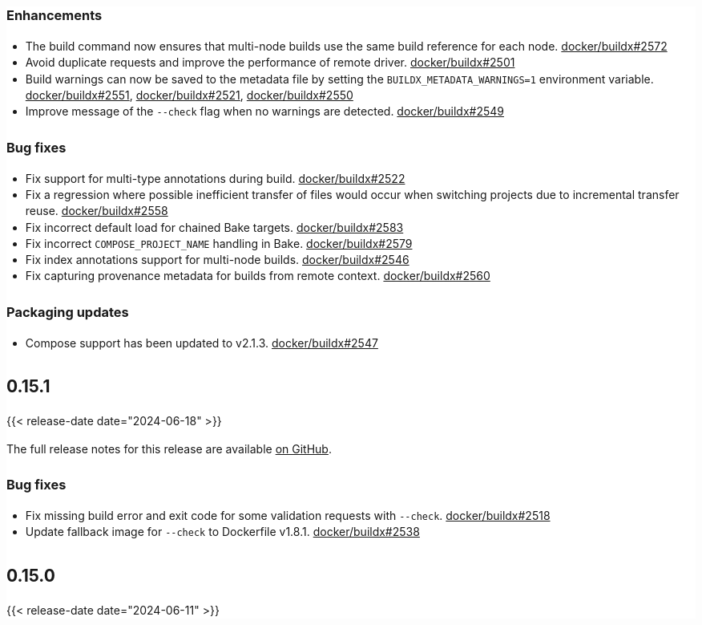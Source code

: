 ### Enhancements

- The build command now ensures that multi-node builds use the same build reference for each node. [docker/buildx#2572](https://github.com/docker/buildx/pull/2572/)
- Avoid duplicate requests and improve the performance of remote driver. [docker/buildx#2501](https://github.com/docker/buildx/pull/2501/)
- Build warnings can now be saved to the metadata file by setting the `BUILDX_METADATA_WARNINGS=1` environment variable. [docker/buildx#2551](https://github.com/docker/buildx/pull/2551/), [docker/buildx#2521](https://github.com/docker/buildx/pull/2521/), [docker/buildx#2550](https://github.com/docker/buildx/pull/2550/)
- Improve message of the `--check` flag when no warnings are detected. [docker/buildx#2549](https://github.com/docker/buildx/pull/2549/)

### Bug fixes

- Fix support for multi-type annotations during build. [docker/buildx#2522](https://github.com/docker/buildx/pull/2522/)
- Fix a regression where possible inefficient transfer of files would occur when switching projects due to incremental transfer reuse. [docker/buildx#2558](https://github.com/docker/buildx/pull/2558/)
- Fix incorrect default load for chained Bake targets. [docker/buildx#2583](https://github.com/docker/buildx/pull/2583/)
- Fix incorrect `COMPOSE_PROJECT_NAME` handling in Bake. [docker/buildx#2579](https://github.com/docker/buildx/pull/2579/)
- Fix index annotations support for multi-node builds. [docker/buildx#2546](https://github.com/docker/buildx/pull/2546/)
- Fix capturing provenance metadata for builds from remote context. [docker/buildx#2560](https://github.com/docker/buildx/pull/2560/)

### Packaging updates

- Compose support has been updated to v2.1.3. [docker/buildx#2547](https://github.com/docker/buildx/pull/2547/)

## 0.15.1

{{< release-date date="2024-06-18" >}}

The full release notes for this release are available
[on GitHub](https://github.com/docker/buildx/releases/tag/v0.15.1).

### Bug fixes

- Fix missing build error and exit code for some validation requests with `--check`. [docker/buildx#2518](https://github.com/docker/buildx/pull/2518/)
- Update fallback image for `--check` to Dockerfile v1.8.1. [docker/buildx#2538](https://github.com/docker/buildx/pull/2538/)

## 0.15.0

{{< release-date date="2024-06-11" >}}
